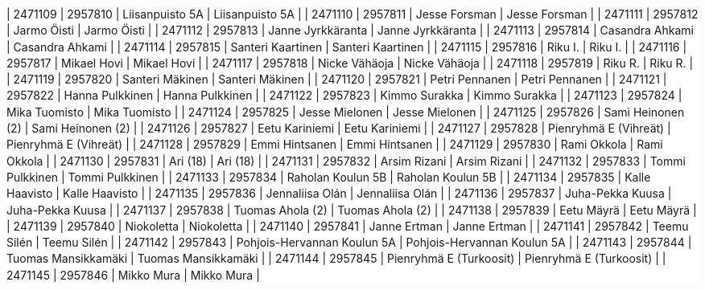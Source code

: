 | 2471109 | 2957810 | Liisanpuisto 5A | Liisanpuisto 5A |
| 2471110 | 2957811 | Jesse Forsman | Jesse Forsman |
| 2471111 | 2957812 | Jarmo Öisti | Jarmo Öisti |
| 2471112 | 2957813 | Janne Jyrkkäranta | Janne Jyrkkäranta |
| 2471113 | 2957814 | Casandra Ahkami | Casandra Ahkami |
| 2471114 | 2957815 | Santeri Kaartinen | Santeri Kaartinen |
| 2471115 | 2957816 | Riku I. | Riku I. |
| 2471116 | 2957817 | Mikael Hovi | Mikael Hovi |
| 2471117 | 2957818 | Nicke Vähäoja | Nicke Vähäoja |
| 2471118 | 2957819 | Riku R. | Riku R. |
| 2471119 | 2957820 | Santeri Mäkinen | Santeri Mäkinen |
| 2471120 | 2957821 | Petri Pennanen | Petri Pennanen |
| 2471121 | 2957822 | Hanna Pulkkinen | Hanna Pulkkinen |
| 2471122 | 2957823 | Kimmo Surakka | Kimmo Surakka |
| 2471123 | 2957824 | Mika Tuomisto | Mika Tuomisto |
| 2471124 | 2957825 | Jesse Mielonen | Jesse Mielonen |
| 2471125 | 2957826 | Sami Heinonen (2) | Sami Heinonen (2) |
| 2471126 | 2957827 | Eetu Kariniemi | Eetu Kariniemi |
| 2471127 | 2957828 | Pienryhmä E (Vihreät) | Pienryhmä E (Vihreät) |
| 2471128 | 2957829 | Emmi Hintsanen | Emmi Hintsanen |
| 2471129 | 2957830 | Rami Okkola | Rami Okkola |
| 2471130 | 2957831 | Ari (18) | Ari (18) |
| 2471131 | 2957832 | Arsim Rizani | Arsim Rizani |
| 2471132 | 2957833 | Tommi Pulkkinen | Tommi Pulkkinen |
| 2471133 | 2957834 | Raholan Koulun 5B | Raholan Koulun 5B |
| 2471134 | 2957835 | Kalle Haavisto | Kalle Haavisto |
| 2471135 | 2957836 | Jennaliisa Olán | Jennaliisa Olán |
| 2471136 | 2957837 | Juha-Pekka Kuusa | Juha-Pekka Kuusa |
| 2471137 | 2957838 | Tuomas Ahola (2) | Tuomas Ahola (2) |
| 2471138 | 2957839 | Eetu Mäyrä | Eetu Mäyrä |
| 2471139 | 2957840 | Niokoletta | Niokoletta |
| 2471140 | 2957841 | Janne Ertman | Janne Ertman |
| 2471141 | 2957842 | Teemu Silén | Teemu Silén |
| 2471142 | 2957843 | Pohjois-Hervannan Koulun 5A | Pohjois-Hervannan Koulun 5A |
| 2471143 | 2957844 | Tuomas Mansikkamäki | Tuomas Mansikkamäki |
| 2471144 | 2957845 | Pienryhmä E (Turkoosit) | Pienryhmä E (Turkoosit) |
| 2471145 | 2957846 | Mikko Mura | Mikko Mura |